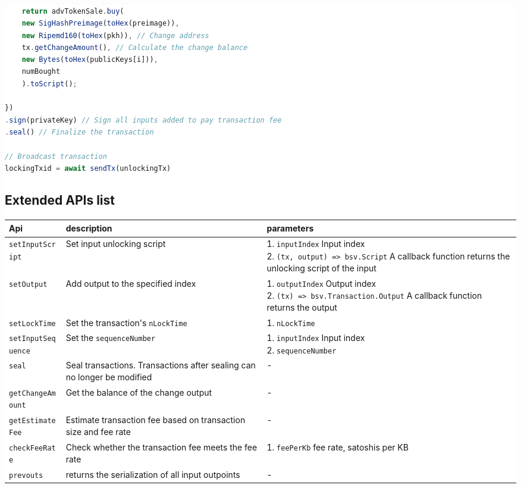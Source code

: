 ```javascript
    return advTokenSale.buy(
    new SigHashPreimage(toHex(preimage)), 
    new Ripemd160(toHex(pkh)), // Change address
    tx.getChangeAmount(), // Calculate the change balance
    new Bytes(toHex(publicKeys[i])), 
    numBought 
    ).toScript();

})
.sign(privateKey) // Sign all inputs added to pay transaction fee
.seal() // Finalize the transaction

// Broadcast transaction
lockingTxid = await sendTx(unlockingTx)

```


## Extended APIs list


| Api | description | parameters |
| :-----| :---- | :---- |
| `setInputScript` | Set input unlocking script | 1. `inputIndex` Input index <br>2. `(tx, output) => bsv.Script` A callback function returns the unlocking script of the input |
| `setOutput` | Add output to the specified index | 1. `outputIndex` Output index  <br>2. `(tx) => bsv.Transaction.Output` A callback function returns the output  |
| `setLockTime` | Set the transaction's `nLockTime` | 1. `nLockTime` |
| `setInputSequence` | Set the `sequenceNumber` |  1. `inputIndex` Input index <br>2. `sequenceNumber` |
| `seal` | Seal transactions. Transactions after sealing can no longer be modified | - |
| `getChangeAmount` | Get the balance of the change output | - |
| `getEstimateFee` | Estimate transaction fee based on transaction size and fee rate | - |
| `checkFeeRate` | Check whether the transaction fee meets the fee rate | 1. `feePerKb` fee rate, satoshis per KB |
| `prevouts` | returns the serialization of all input outpoints | - |
